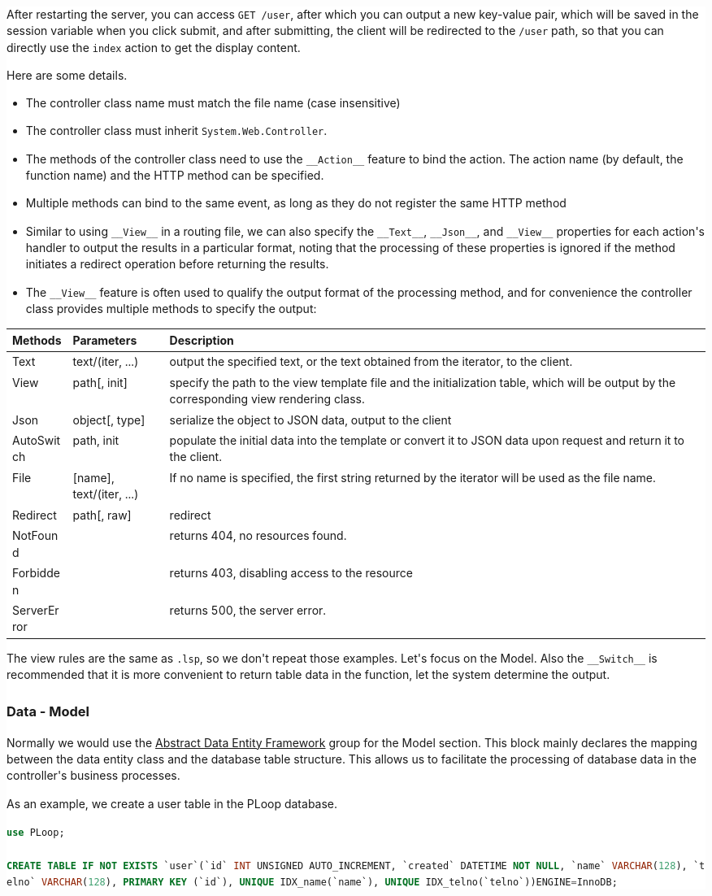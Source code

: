 After restarting the server, you can access `GET /user`, after which you can output a new key-value pair, which will be saved in the session variable when you click submit, and after submitting, the client will be redirected to the `/user` path, so that you can directly use the `index` action to get the display content.

Here are some details.

* The controller class name must match the file name (case insensitive)

* The controller class must inherit `System.Web.Controller`.

* The methods of the controller class need to use the `__Action__` feature to bind the action. The action name (by default, the function name) and the HTTP method can be specified.

* Multiple methods can bind to the same event, as long as they do not register the same HTTP method

* Similar to using `__View__` in a routing file, we can also specify the `__Text__`, `__Json__`, and `__View__` properties for each action's handler to output the results in a particular format, noting that the processing of these properties is ignored if the method initiates a redirect operation before returning the results.

* The `__View__` feature is often used to qualify the output format of the processing method, and for convenience the controller class provides multiple methods to specify the output:

Methods                  | Parameters                | Description
:------------------------|:--------------------------|:-------------------
Text                     | text/(iter, ...)          |output the specified text, or the text obtained from the iterator, to the client.
View                     |path[, init]               |specify the path to the view template file and the initialization table, which will be output by the corresponding view rendering class.
Json                     |object[, type]             |serialize the object to JSON data, output to the client
AutoSwitch               |path, init                 |populate the initial data into the template or convert it to JSON data upon request and return it to the client.
File                     |[name], text/(iter, ...)   |If no name is specified, the first string returned by the iterator will be used as the file name.
Redirect                 | path[, raw]               |redirect
NotFound                 |                           |returns 404, no resources found.
Forbidden                |                           |returns 403, disabling access to the resource
ServerError              |                           | returns 500, the server error.

The view rules are the same as `.lsp`, so we don't repeat those examples. Let's focus on the Model. Also the `__Switch__` is recommended that it is more convenient to return table data in the function, let the system determine the output.



### Data - Model

Normally we would use the [Abstract Data Entity Framework](0.19.data.md) group for the Model section. This block mainly declares the mapping between the data entity class and the database table structure. This allows us to facilitate the processing of database data in the controller's business processes.

As an example, we create a user table in the PLoop database.

```sql
use PLoop;

CREATE TABLE IF NOT EXISTS `user`(`id` INT UNSIGNED AUTO_INCREMENT, `created` DATETIME NOT NULL, `name` VARCHAR(128), `telno` VARCHAR(128), PRIMARY KEY (`id`), UNIQUE IDX_name(`name`), UNIQUE IDX_telno(`telno`))ENGINE=InnoDB;
```
